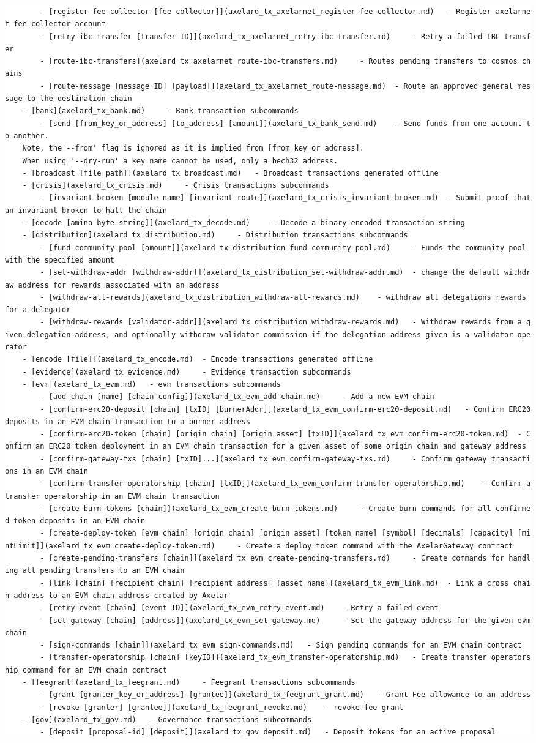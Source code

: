 			- [register-fee-collector [fee collector]](axelard_tx_axelarnet_register-fee-collector.md)	 - Register axelarnet fee collector account
			- [retry-ibc-transfer [transfer ID]](axelard_tx_axelarnet_retry-ibc-transfer.md)	 - Retry a failed IBC transfer
			- [route-ibc-transfers](axelard_tx_axelarnet_route-ibc-transfers.md)	 - Routes pending transfers to cosmos chains
			- [route-message [message ID] [payload]](axelard_tx_axelarnet_route-message.md)	 - Route an approved general message to the destination chain
		- [bank](axelard_tx_bank.md)	 - Bank transaction subcommands
			- [send [from_key_or_address] [to_address] [amount]](axelard_tx_bank_send.md)	 - Send funds from one account to another. 
		Note, the'--from' flag is ignored as it is implied from [from_key_or_address].
		When using '--dry-run' a key name cannot be used, only a bech32 address.
		- [broadcast [file_path]](axelard_tx_broadcast.md)	 - Broadcast transactions generated offline
		- [crisis](axelard_tx_crisis.md)	 - Crisis transactions subcommands
			- [invariant-broken [module-name] [invariant-route]](axelard_tx_crisis_invariant-broken.md)	 - Submit proof that an invariant broken to halt the chain
		- [decode [amino-byte-string]](axelard_tx_decode.md)	 - Decode a binary encoded transaction string
		- [distribution](axelard_tx_distribution.md)	 - Distribution transactions subcommands
			- [fund-community-pool [amount]](axelard_tx_distribution_fund-community-pool.md)	 - Funds the community pool with the specified amount
			- [set-withdraw-addr [withdraw-addr]](axelard_tx_distribution_set-withdraw-addr.md)	 - change the default withdraw address for rewards associated with an address
			- [withdraw-all-rewards](axelard_tx_distribution_withdraw-all-rewards.md)	 - withdraw all delegations rewards for a delegator
			- [withdraw-rewards [validator-addr]](axelard_tx_distribution_withdraw-rewards.md)	 - Withdraw rewards from a given delegation address, and optionally withdraw validator commission if the delegation address given is a validator operator
		- [encode [file]](axelard_tx_encode.md)	 - Encode transactions generated offline
		- [evidence](axelard_tx_evidence.md)	 - Evidence transaction subcommands
		- [evm](axelard_tx_evm.md)	 - evm transactions subcommands
			- [add-chain [name] [chain config]](axelard_tx_evm_add-chain.md)	 - Add a new EVM chain
			- [confirm-erc20-deposit [chain] [txID] [burnerAddr]](axelard_tx_evm_confirm-erc20-deposit.md)	 - Confirm ERC20 deposits in an EVM chain transaction to a burner address
			- [confirm-erc20-token [chain] [origin chain] [origin asset] [txID]](axelard_tx_evm_confirm-erc20-token.md)	 - Confirm an ERC20 token deployment in an EVM chain transaction for a given asset of some origin chain and gateway address
			- [confirm-gateway-txs [chain] [txID]...](axelard_tx_evm_confirm-gateway-txs.md)	 - Confirm gateway transactions in an EVM chain
			- [confirm-transfer-operatorship [chain] [txID]](axelard_tx_evm_confirm-transfer-operatorship.md)	 - Confirm a transfer operatorship in an EVM chain transaction
			- [create-burn-tokens [chain]](axelard_tx_evm_create-burn-tokens.md)	 - Create burn commands for all confirmed token deposits in an EVM chain
			- [create-deploy-token [evm chain] [origin chain] [origin asset] [token name] [symbol] [decimals] [capacity] [mintLimit]](axelard_tx_evm_create-deploy-token.md)	 - Create a deploy token command with the AxelarGateway contract
			- [create-pending-transfers [chain]](axelard_tx_evm_create-pending-transfers.md)	 - Create commands for handling all pending transfers to an EVM chain
			- [link [chain] [recipient chain] [recipient address] [asset name]](axelard_tx_evm_link.md)	 - Link a cross chain address to an EVM chain address created by Axelar
			- [retry-event [chain] [event ID]](axelard_tx_evm_retry-event.md)	 - Retry a failed event
			- [set-gateway [chain] [address]](axelard_tx_evm_set-gateway.md)	 - Set the gateway address for the given evm chain
			- [sign-commands [chain]](axelard_tx_evm_sign-commands.md)	 - Sign pending commands for an EVM chain contract
			- [transfer-operatorship [chain] [keyID]](axelard_tx_evm_transfer-operatorship.md)	 - Create transfer operatorship command for an EVM chain contract
		- [feegrant](axelard_tx_feegrant.md)	 - Feegrant transactions subcommands
			- [grant [granter_key_or_address] [grantee]](axelard_tx_feegrant_grant.md)	 - Grant Fee allowance to an address
			- [revoke [granter] [grantee]](axelard_tx_feegrant_revoke.md)	 - revoke fee-grant
		- [gov](axelard_tx_gov.md)	 - Governance transactions subcommands
			- [deposit [proposal-id] [deposit]](axelard_tx_gov_deposit.md)	 - Deposit tokens for an active proposal